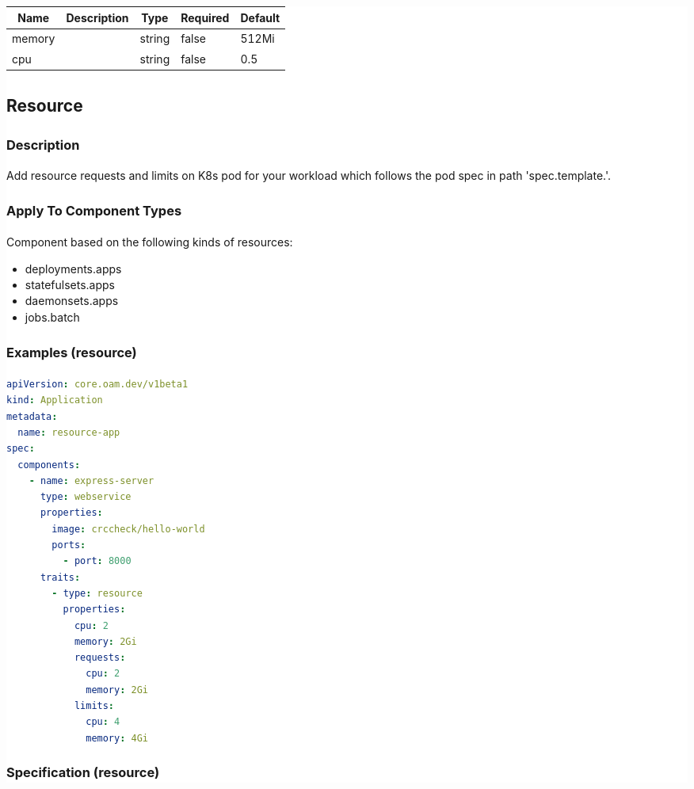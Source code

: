  Name | Description | Type | Required | Default 
 ---- | ----------- | ---- | -------- | ------- 
 memory |  | string | false | 512Mi 
 cpu |  | string | false | 0.5 


## Resource

### Description

Add resource requests and limits on K8s pod for your workload which follows the pod spec in path 'spec.template.'.

### Apply To Component Types

Component based on the following kinds of resources:
- deployments.apps
- statefulsets.apps
- daemonsets.apps
- jobs.batch



### Examples (resource)

```yaml
apiVersion: core.oam.dev/v1beta1
kind: Application
metadata:
  name: resource-app
spec:
  components:
    - name: express-server
      type: webservice
      properties:
        image: crccheck/hello-world
        ports:
          - port: 8000
      traits:
        - type: resource
          properties:
            cpu: 2
            memory: 2Gi
            requests:
              cpu: 2
              memory: 2Gi
            limits:
              cpu: 4
              memory: 4Gi
```

### Specification (resource)

